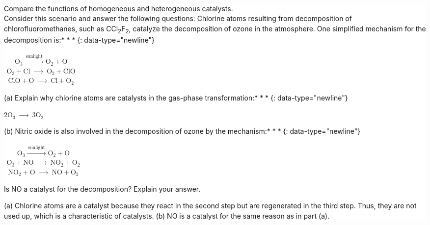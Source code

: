 </div>
</div>

<div data-type="exercise">
<div data-type="problem" markdown="1">
Compare the functions of homogeneous and heterogeneous catalysts.

</div>
</div>

<div data-type="exercise">
<div data-type="problem" markdown="1">
Consider this scenario and answer the following questions: Chlorine atoms resulting from decomposition of chlorofluoromethanes, such as CCl<sub>2</sub>F<sub>2</sub>, catalyze the decomposition of ozone in the atmosphere. One simplified mechanism for the decomposition is:* * *
{: data-type="newline"}

 <math xmlns="http://www.w3.org/1998/Math/MathML"><mtable columnalign="left"><mtr /><mtr /><mtr><mtd><msub><mtext>O</mtext><mn>3</mn></msub><mover><mo>→</mo><mrow><mspace width="0.2em" /><mtext>sunlight</mtext><mspace width="0.2em" /></mrow></mover><msub><mtext>O</mtext><mn>2</mn></msub><mo>+</mo><mtext>O</mtext></mtd></mtr><mtr><mtd><msub><mtext>O</mtext><mn>3</mn></msub><mo>+</mo><mtext>Cl</mtext><mspace width="0.2em" /><mo stretchy="false">⟶</mo><mspace width="0.2em" /><msub><mtext>O</mtext><mn>2</mn></msub><mo>+</mo><mtext>ClO</mtext></mtd></mtr><mtr><mtd><mtext>ClO</mtext><mo>+</mo><mtext>O</mtext><mspace width="0.2em" /><mo stretchy="false">⟶</mo><mspace width="0.2em" /><mtext>Cl</mtext><mo>+</mo><msub><mtext>O</mtext><mn>2</mn></msub></mtd></mtr></mtable></math>

(a) Explain why chlorine atoms are catalysts in the gas-phase transformation:* * *
{: data-type="newline"}

 <math xmlns="http://www.w3.org/1998/Math/MathML"><mrow><mn>2</mn><msub><mtext>O</mtext><mn>3</mn></msub><mspace width="0.2em" /><mo stretchy="false">⟶</mo><mspace width="0.2em" /><mn>3</mn><msub><mtext>O</mtext><mn>2</mn></msub></mrow></math>

(b) Nitric oxide is also involved in the decomposition of ozone by the mechanism:* * *
{: data-type="newline"}

 <math xmlns="http://www.w3.org/1998/Math/MathML"><mtable columnalign="left"><mtr /><mtr><mtd><msub><mtext>O</mtext><mn>3</mn></msub><mover><mo>→</mo><mrow><mspace width="0.2em" /><mtext>sunlight</mtext><mspace width="0.2em" /></mrow></mover><msub><mtext>O</mtext><mn>2</mn></msub><mo>+</mo><mtext>O</mtext></mtd></mtr><mtr><mtd><msub><mtext>O</mtext><mn>3</mn></msub><mo>+</mo><mtext>NO</mtext><mspace width="0.2em" /><mo stretchy="false">⟶</mo><mspace width="0.2em" /><msub><mtext>NO</mtext><mn>2</mn></msub><mo>+</mo><msub><mtext>O</mtext><mn>2</mn></msub></mtd></mtr><mtr><mtd><msub><mtext>NO</mtext><mn>2</mn></msub><mo>+</mo><mtext>O</mtext><mspace width="0.2em" /><mo stretchy="false">⟶</mo><mspace width="0.2em" /><mtext>NO</mtext><mo>+</mo><msub><mtext>O</mtext><mn>2</mn></msub></mtd></mtr></mtable></math>

Is NO a catalyst for the decomposition? Explain your answer.

</div>
<div data-type="solution" markdown="1">
(a) Chlorine atoms are a catalyst because they react in the second step but are regenerated in the third step. Thus, they are not used up, which is a characteristic of catalysts. (b) NO is a catalyst for the same reason as in part (a).

</div>
</div>
